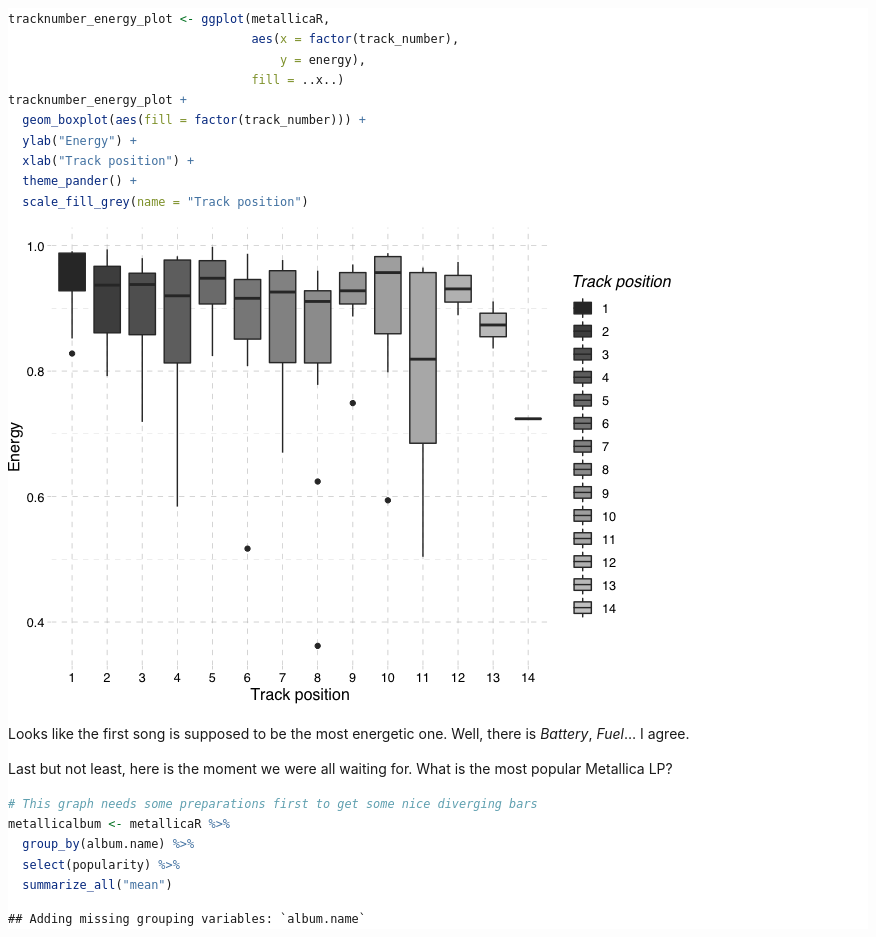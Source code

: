 ``` r
tracknumber_energy_plot <- ggplot(metallicaR,
                                  aes(x = factor(track_number),
                                      y = energy),
                                  fill = ..x..)
tracknumber_energy_plot +
  geom_boxplot(aes(fill = factor(track_number))) +
  ylab("Energy") +
  xlab("Track position") +
  theme_pander() +
  scale_fill_grey(name = "Track position")
```

![](README_files/figure-gfm/position-1.png)

Looks like the first song is supposed to be the most energetic one.
Well, there is *Battery*, *Fuel*… I agree.

Last but not least, here is the moment we were all waiting for. What is
the most popular Metallica LP?

``` r
# This graph needs some preparations first to get some nice diverging bars
metallicalbum <- metallicaR %>%
  group_by(album.name) %>%
  select(popularity) %>%
  summarize_all("mean")
```

    ## Adding missing grouping variables: `album.name`
